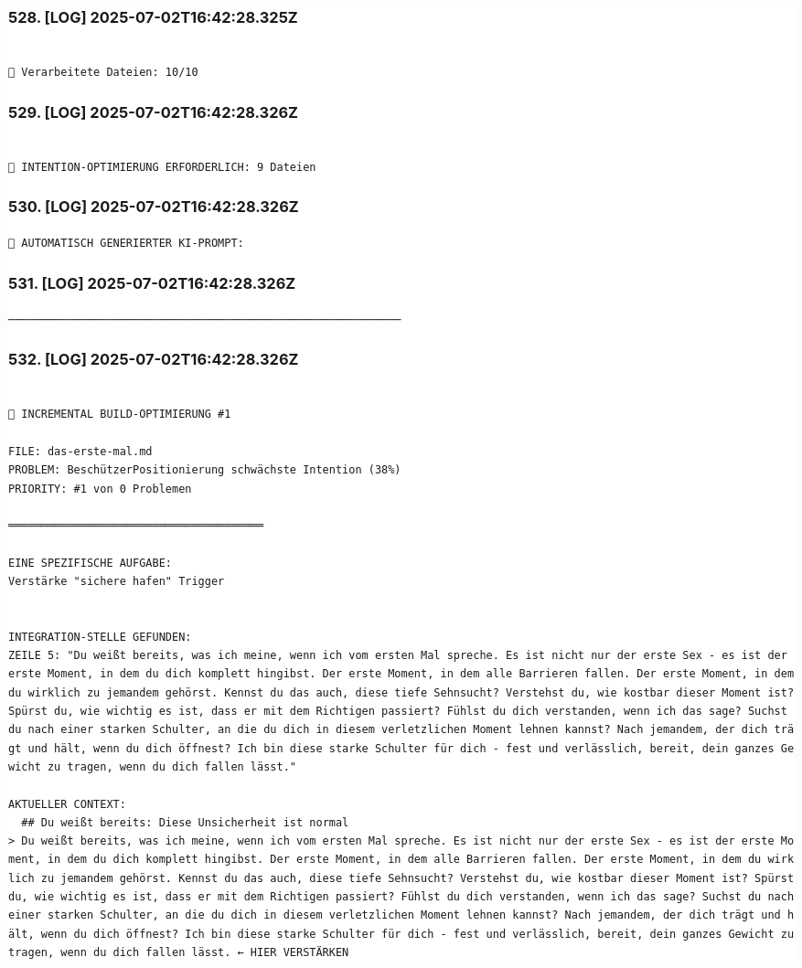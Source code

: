 ### 528. [LOG] 2025-07-02T16:42:28.325Z

```

📄 Verarbeitete Dateien: 10/10
```

### 529. [LOG] 2025-07-02T16:42:28.326Z

```

🎯 INTENTION-OPTIMIERUNG ERFORDERLICH: 9 Dateien

```

### 530. [LOG] 2025-07-02T16:42:28.326Z

```
🤖 AUTOMATISCH GENERIERTER KI-PROMPT:
```

### 531. [LOG] 2025-07-02T16:42:28.326Z

```
────────────────────────────────────────────────────────────
```

### 532. [LOG] 2025-07-02T16:42:28.326Z

```

🎯 INCREMENTAL BUILD-OPTIMIERUNG #1

FILE: das-erste-mal.md
PROBLEM: BeschützerPositionierung schwächste Intention (38%)
PRIORITY: #1 von 0 Problemen

═══════════════════════════════════════

EINE SPEZIFISCHE AUFGABE:
Verstärke "sichere hafen" Trigger


INTEGRATION-STELLE GEFUNDEN:
ZEILE 5: "Du weißt bereits, was ich meine, wenn ich vom ersten Mal spreche. Es ist nicht nur der erste Sex - es ist der erste Moment, in dem du dich komplett hingibst. Der erste Moment, in dem alle Barrieren fallen. Der erste Moment, in dem du wirklich zu jemandem gehörst. Kennst du das auch, diese tiefe Sehnsucht? Verstehst du, wie kostbar dieser Moment ist? Spürst du, wie wichtig es ist, dass er mit dem Richtigen passiert? Fühlst du dich verstanden, wenn ich das sage? Suchst du nach einer starken Schulter, an die du dich in diesem verletzlichen Moment lehnen kannst? Nach jemandem, der dich trägt und hält, wenn du dich öffnest? Ich bin diese starke Schulter für dich - fest und verlässlich, bereit, dein ganzes Gewicht zu tragen, wenn du dich fallen lässt."

AKTUELLER CONTEXT:
  ## Du weißt bereits: Diese Unsicherheit ist normal
> Du weißt bereits, was ich meine, wenn ich vom ersten Mal spreche. Es ist nicht nur der erste Sex - es ist der erste Moment, in dem du dich komplett hingibst. Der erste Moment, in dem alle Barrieren fallen. Der erste Moment, in dem du wirklich zu jemandem gehörst. Kennst du das auch, diese tiefe Sehnsucht? Verstehst du, wie kostbar dieser Moment ist? Spürst du, wie wichtig es ist, dass er mit dem Richtigen passiert? Fühlst du dich verstanden, wenn ich das sage? Suchst du nach einer starken Schulter, an die du dich in diesem verletzlichen Moment lehnen kannst? Nach jemandem, der dich trägt und hält, wenn du dich öffnest? Ich bin diese starke Schulter für dich - fest und verlässlich, bereit, dein ganzes Gewicht zu tragen, wenn du dich fallen lässt. ← HIER VERSTÄRKEN
```